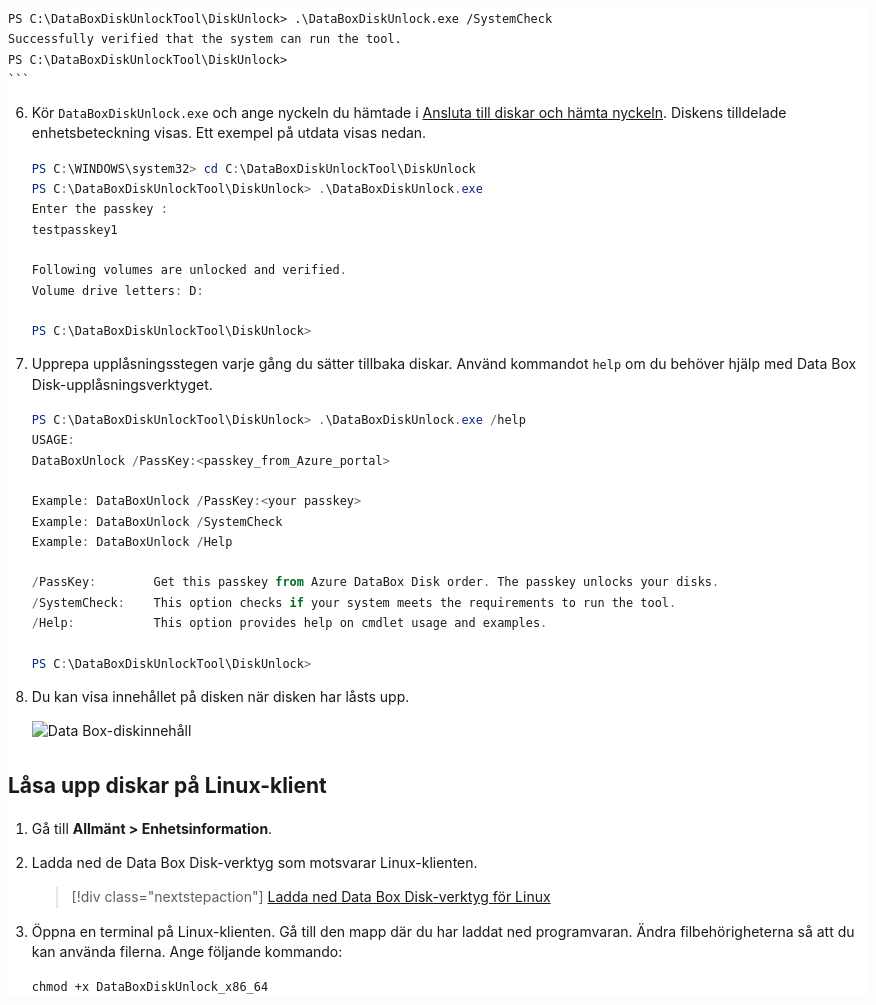     PS C:\DataBoxDiskUnlockTool\DiskUnlock> .\DataBoxDiskUnlock.exe /SystemCheck
    Successfully verified that the system can run the tool.
    PS C:\DataBoxDiskUnlockTool\DiskUnlock>
    ``` 

6. Kör `DataBoxDiskUnlock.exe` och ange nyckeln du hämtade i [Ansluta till diskar och hämta nyckeln](#Connect-to-disks-and-get-the-passkey). Diskens tilldelade enhetsbeteckning visas. Ett exempel på utdata visas nedan.

    ```powershell
    PS C:\WINDOWS\system32> cd C:\DataBoxDiskUnlockTool\DiskUnlock
    PS C:\DataBoxDiskUnlockTool\DiskUnlock> .\DataBoxDiskUnlock.exe
    Enter the passkey :
    testpasskey1
    
    Following volumes are unlocked and verified.
    Volume drive letters: D:
    
    PS C:\DataBoxDiskUnlockTool\DiskUnlock>
    ```

7. Upprepa upplåsningsstegen varje gång du sätter tillbaka diskar. Använd kommandot `help` om du behöver hjälp med Data Box Disk-upplåsningsverktyget.   

    ```powershell
    PS C:\DataBoxDiskUnlockTool\DiskUnlock> .\DataBoxDiskUnlock.exe /help
    USAGE:
    DataBoxUnlock /PassKey:<passkey_from_Azure_portal>
    
    Example: DataBoxUnlock /PassKey:<your passkey>
    Example: DataBoxUnlock /SystemCheck
    Example: DataBoxUnlock /Help
    
    /PassKey:        Get this passkey from Azure DataBox Disk order. The passkey unlocks your disks.
    /SystemCheck:    This option checks if your system meets the requirements to run the tool.
    /Help:           This option provides help on cmdlet usage and examples.
    
    PS C:\DataBoxDiskUnlockTool\DiskUnlock>
    ```  
8. Du kan visa innehållet på disken när disken har låsts upp.    

    ![Data Box-diskinnehåll](media/data-box-disk-deploy-set-up/data-box-disk-content.png) 

## <a name="unlock-disks-on-linux-client"></a>Låsa upp diskar på Linux-klient

1. Gå till **Allmänt > Enhetsinformation**. 
2. Ladda ned de Data Box Disk-verktyg som motsvarar Linux-klienten.  

    > [!div class="nextstepaction"]
    > [Ladda ned Data Box Disk-verktyg för Linux](http://aka.ms/databoxdisktoolslinux) 

3. Öppna en terminal på Linux-klienten. Gå till den mapp där du har laddat ned programvaran. Ändra filbehörigheterna så att du kan använda filerna. Ange följande kommando: 

    `chmod +x DataBoxDiskUnlock_x86_64` 
    